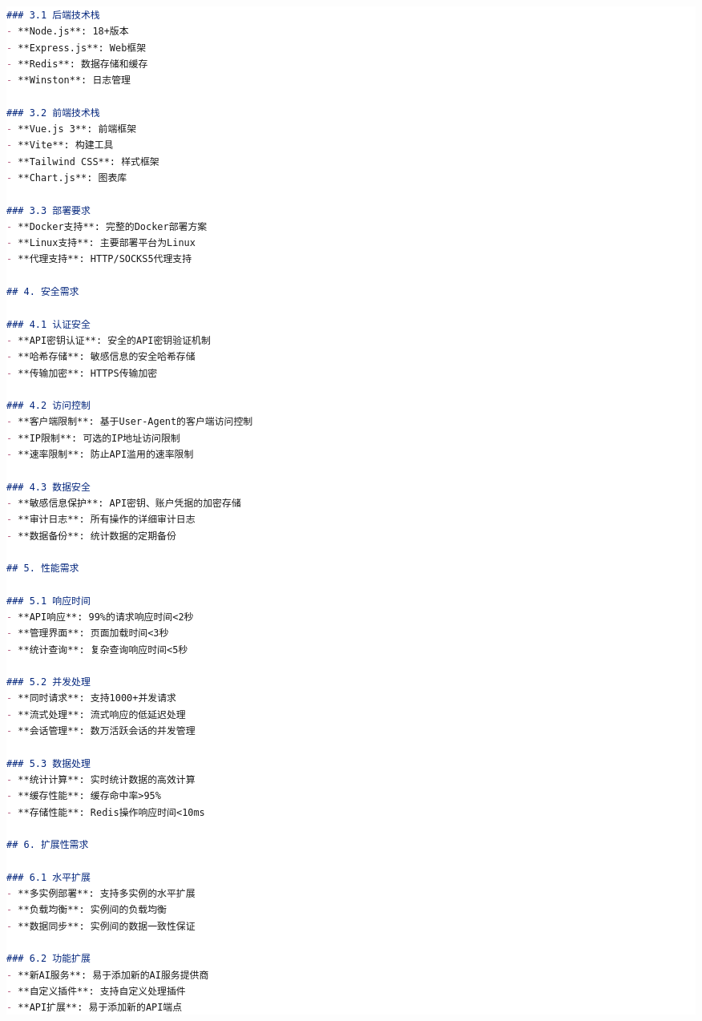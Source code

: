 ```markdown
### 3.1 后端技术栈
- **Node.js**: 18+版本
- **Express.js**: Web框架
- **Redis**: 数据存储和缓存
- **Winston**: 日志管理

### 3.2 前端技术栈
- **Vue.js 3**: 前端框架
- **Vite**: 构建工具
- **Tailwind CSS**: 样式框架
- **Chart.js**: 图表库

### 3.3 部署要求
- **Docker支持**: 完整的Docker部署方案
- **Linux支持**: 主要部署平台为Linux
- **代理支持**: HTTP/SOCKS5代理支持

## 4. 安全需求

### 4.1 认证安全
- **API密钥认证**: 安全的API密钥验证机制
- **哈希存储**: 敏感信息的安全哈希存储
- **传输加密**: HTTPS传输加密

### 4.2 访问控制
- **客户端限制**: 基于User-Agent的客户端访问控制
- **IP限制**: 可选的IP地址访问限制
- **速率限制**: 防止API滥用的速率限制

### 4.3 数据安全
- **敏感信息保护**: API密钥、账户凭据的加密存储
- **审计日志**: 所有操作的详细审计日志
- **数据备份**: 统计数据的定期备份

## 5. 性能需求

### 5.1 响应时间
- **API响应**: 99%的请求响应时间<2秒
- **管理界面**: 页面加载时间<3秒
- **统计查询**: 复杂查询响应时间<5秒

### 5.2 并发处理
- **同时请求**: 支持1000+并发请求
- **流式处理**: 流式响应的低延迟处理
- **会话管理**: 数万活跃会话的并发管理

### 5.3 数据处理
- **统计计算**: 实时统计数据的高效计算
- **缓存性能**: 缓存命中率>95%
- **存储性能**: Redis操作响应时间<10ms

## 6. 扩展性需求

### 6.1 水平扩展
- **多实例部署**: 支持多实例的水平扩展
- **负载均衡**: 实例间的负载均衡
- **数据同步**: 实例间的数据一致性保证

### 6.2 功能扩展
- **新AI服务**: 易于添加新的AI服务提供商
- **自定义插件**: 支持自定义处理插件
- **API扩展**: 易于添加新的API端点

```